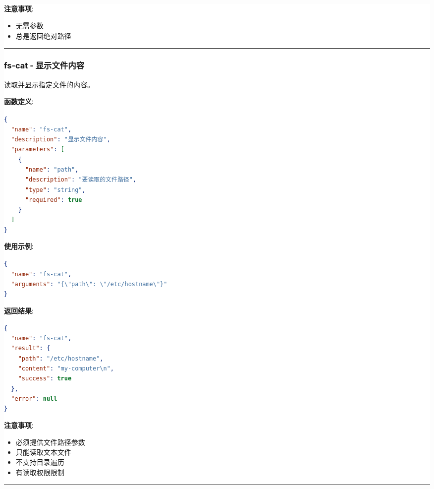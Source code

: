 **注意事项**:
- 无需参数
- 总是返回绝对路径

---

### fs-cat - 显示文件内容

读取并显示指定文件的内容。

**函数定义**:
```json
{
  "name": "fs-cat",
  "description": "显示文件内容", 
  "parameters": [
    {
      "name": "path",
      "description": "要读取的文件路径",
      "type": "string",
      "required": true
    }
  ]
}
```

**使用示例**:
```json
{
  "name": "fs-cat",
  "arguments": "{\"path\": \"/etc/hostname\"}"
}
```

**返回结果**:
```json
{
  "name": "fs-cat", 
  "result": {
    "path": "/etc/hostname",
    "content": "my-computer\n",
    "success": true
  },
  "error": null
}
```

**注意事项**:
- 必须提供文件路径参数
- 只能读取文本文件
- 不支持目录遍历
- 有读取权限限制

---
